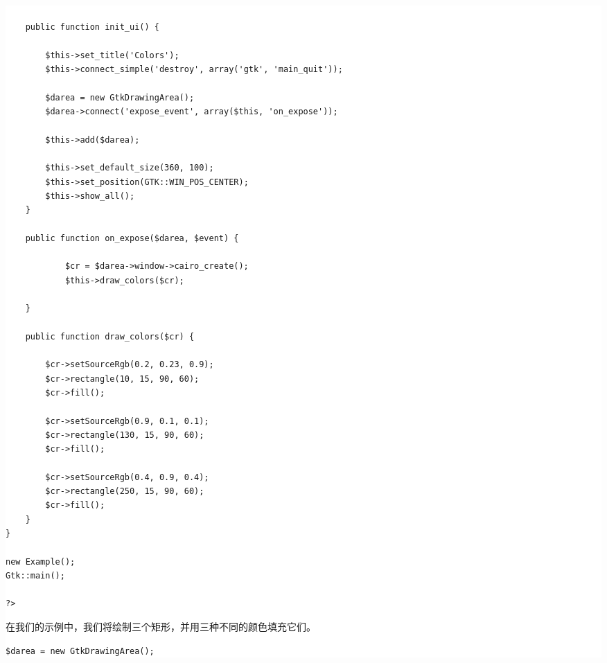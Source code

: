 ```

    public function init_ui() {

        $this->set_title('Colors');         
        $this->connect_simple('destroy', array('gtk', 'main_quit')); 

        $darea = new GtkDrawingArea();
        $darea->connect('expose_event', array($this, 'on_expose')); 

        $this->add($darea);    

        $this->set_default_size(360, 100); 
        $this->set_position(GTK::WIN_POS_CENTER);
        $this->show_all();         
    }

    public function on_expose($darea, $event) {

            $cr = $darea->window->cairo_create();
            $this->draw_colors($cr);        

    }

    public function draw_colors($cr) {

        $cr->setSourceRgb(0.2, 0.23, 0.9);
        $cr->rectangle(10, 15, 90, 60);
        $cr->fill();

        $cr->setSourceRgb(0.9, 0.1, 0.1);
        $cr->rectangle(130, 15, 90, 60);
        $cr->fill();

        $cr->setSourceRgb(0.4, 0.9, 0.4);
        $cr->rectangle(250, 15, 90, 60);
        $cr->fill();            
    }   
} 

new Example(); 
Gtk::main();

?>

```

在我们的示例中，我们将绘制三个矩形，并用三种不同的颜色填充它们。

```
$darea = new GtkDrawingArea();

```
